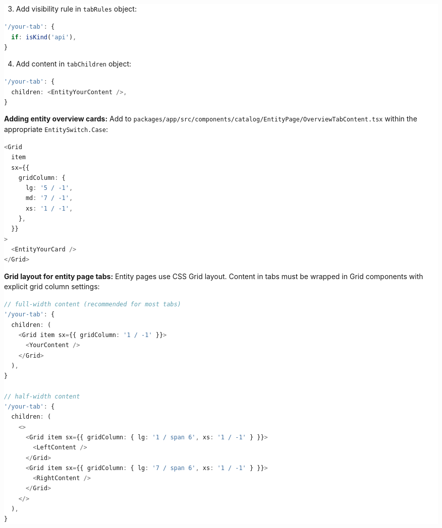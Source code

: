 3. Add visibility rule in `tabRules` object:
```typescript
'/your-tab': {
  if: isKind('api'),
}
```

4. Add content in `tabChildren` object:
```typescript
'/your-tab': {
  children: <EntityYourContent />,
}
```

**Adding entity overview cards:**
Add to `packages/app/src/components/catalog/EntityPage/OverviewTabContent.tsx` within the appropriate `EntitySwitch.Case`:
```typescript
<Grid
  item
  sx={{
    gridColumn: {
      lg: '5 / -1',
      md: '7 / -1',
      xs: '1 / -1',
    },
  }}
>
  <EntityYourCard />
</Grid>
```

**Grid layout for entity page tabs:**
Entity pages use CSS Grid layout. Content in tabs must be wrapped in Grid components with explicit grid column settings:

```typescript
// full-width content (recommended for most tabs)
'/your-tab': {
  children: (
    <Grid item sx={{ gridColumn: '1 / -1' }}>
      <YourContent />
    </Grid>
  ),
}

// half-width content
'/your-tab': {
  children: (
    <>
      <Grid item sx={{ gridColumn: { lg: '1 / span 6', xs: '1 / -1' } }}>
        <LeftContent />
      </Grid>
      <Grid item sx={{ gridColumn: { lg: '7 / span 6', xs: '1 / -1' } }}>
        <RightContent />
      </Grid>
    </>
  ),
}
```
